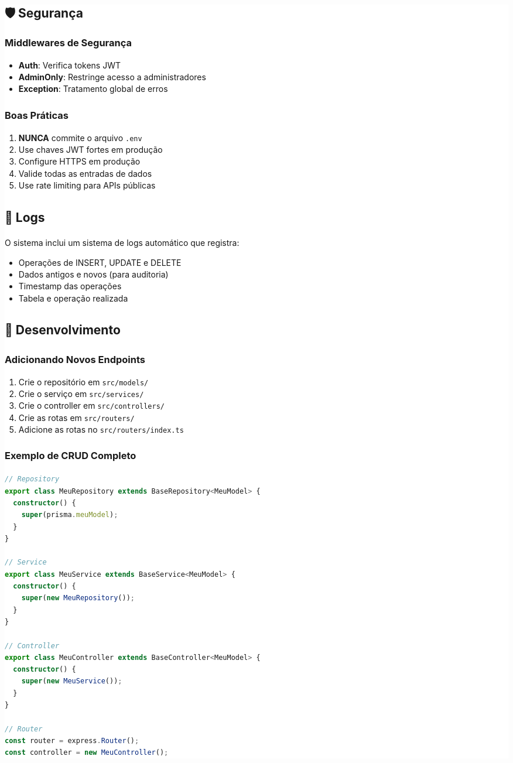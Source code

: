 ## 🛡️ Segurança

### Middlewares de Segurança

- **Auth**: Verifica tokens JWT
- **AdminOnly**: Restringe acesso a administradores
- **Exception**: Tratamento global de erros

### Boas Práticas

1. **NUNCA** commite o arquivo `.env`
2. Use chaves JWT fortes em produção
3. Configure HTTPS em produção
4. Valide todas as entradas de dados
5. Use rate limiting para APIs públicas

## 📝 Logs

O sistema inclui um sistema de logs automático que registra:

- Operações de INSERT, UPDATE e DELETE
- Dados antigos e novos (para auditoria)
- Timestamp das operações
- Tabela e operação realizada

## 🔧 Desenvolvimento

### Adicionando Novos Endpoints

1. Crie o repositório em `src/models/`
2. Crie o serviço em `src/services/`
3. Crie o controller em `src/controllers/`
4. Crie as rotas em `src/routers/`
5. Adicione as rotas no `src/routers/index.ts`

### Exemplo de CRUD Completo

```typescript
// Repository
export class MeuRepository extends BaseRepository<MeuModel> {
  constructor() {
    super(prisma.meuModel);
  }
}

// Service
export class MeuService extends BaseService<MeuModel> {
  constructor() {
    super(new MeuRepository());
  }
}

// Controller
export class MeuController extends BaseController<MeuModel> {
  constructor() {
    super(new MeuService());
  }
}

// Router
const router = express.Router();
const controller = new MeuController();

```